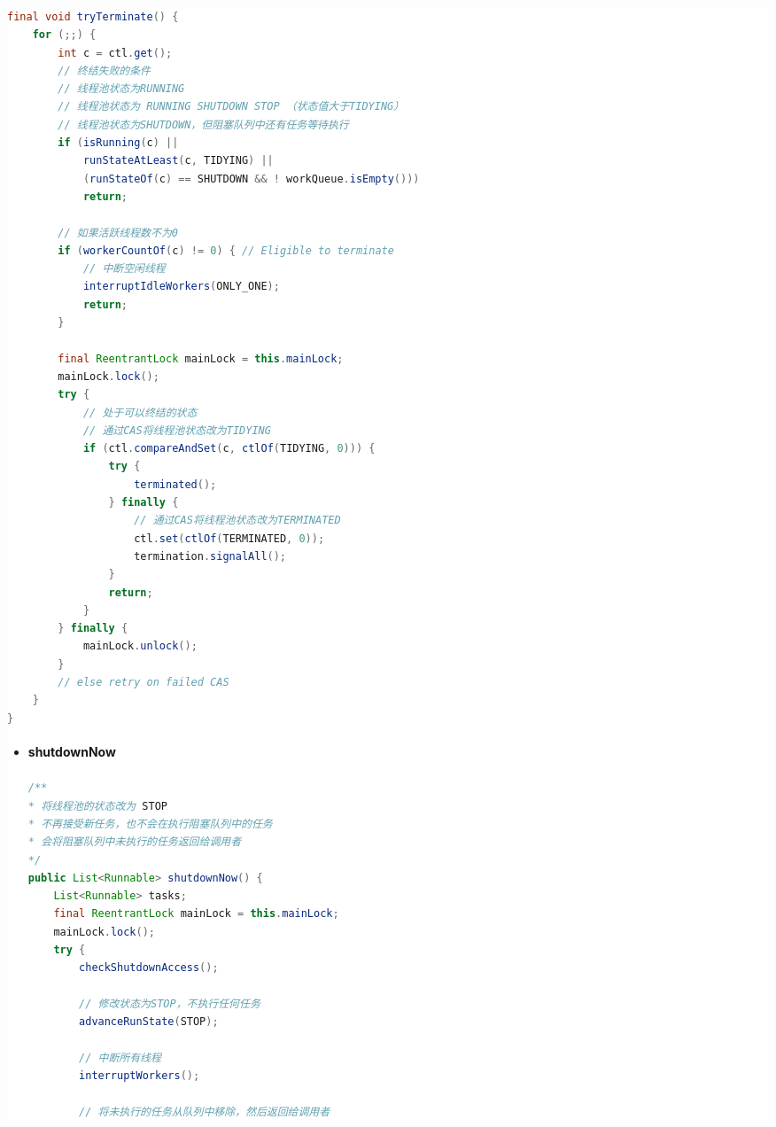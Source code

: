   ```java
  final void tryTerminate() {
      for (;;) {
          int c = ctl.get();
          // 终结失败的条件
          // 线程池状态为RUNNING
          // 线程池状态为 RUNNING SHUTDOWN STOP （状态值大于TIDYING）
          // 线程池状态为SHUTDOWN，但阻塞队列中还有任务等待执行
          if (isRunning(c) ||
              runStateAtLeast(c, TIDYING) ||
              (runStateOf(c) == SHUTDOWN && ! workQueue.isEmpty()))
              return;
          
          // 如果活跃线程数不为0
          if (workerCountOf(c) != 0) { // Eligible to terminate
              // 中断空闲线程
              interruptIdleWorkers(ONLY_ONE);
              return;
          }
  
          final ReentrantLock mainLock = this.mainLock;
          mainLock.lock();
          try {
              // 处于可以终结的状态
              // 通过CAS将线程池状态改为TIDYING
              if (ctl.compareAndSet(c, ctlOf(TIDYING, 0))) {
                  try {
                      terminated();
                  } finally {
                      // 通过CAS将线程池状态改为TERMINATED
                      ctl.set(ctlOf(TERMINATED, 0));
                      termination.signalAll();
                  }
                  return;
              }
          } finally {
              mainLock.unlock();
          }
          // else retry on failed CAS
      }
  }
  ```

* #### shutdownNow

  ```java
  /**
  * 将线程池的状态改为 STOP
  * 不再接受新任务，也不会在执行阻塞队列中的任务
  * 会将阻塞队列中未执行的任务返回给调用者
  */
  public List<Runnable> shutdownNow() {
      List<Runnable> tasks;
      final ReentrantLock mainLock = this.mainLock;
      mainLock.lock();
      try {
          checkShutdownAccess();
          
          // 修改状态为STOP，不执行任何任务
          advanceRunState(STOP);
          
          // 中断所有线程
          interruptWorkers();
          
          // 将未执行的任务从队列中移除，然后返回给调用者
  ```